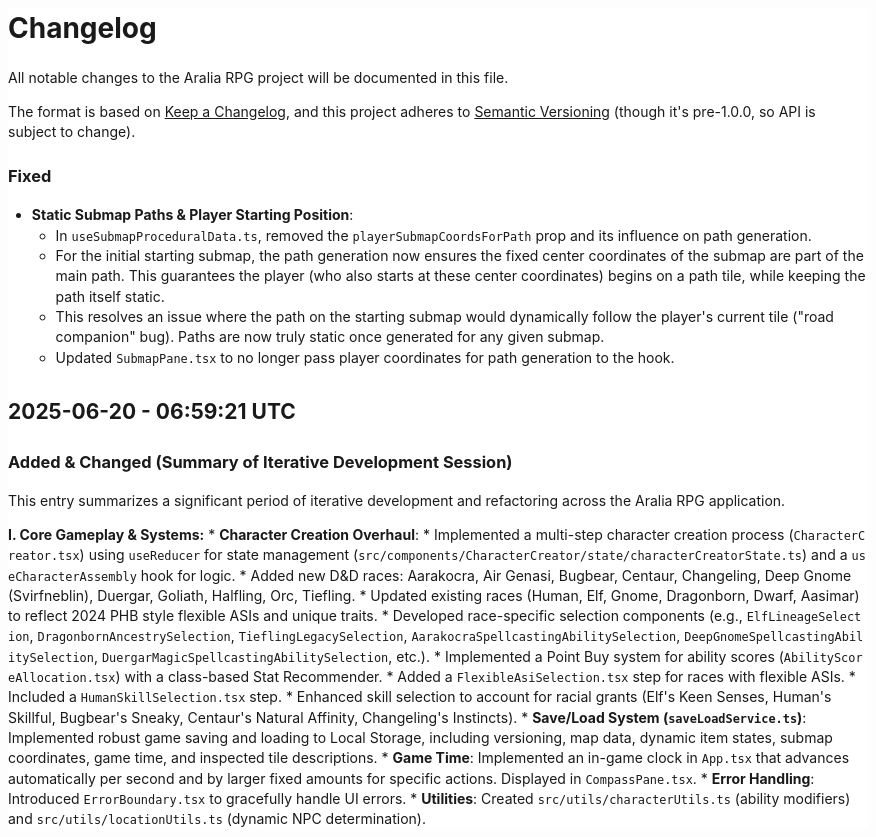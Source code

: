 
# Changelog

All notable changes to the Aralia RPG project will be documented in this file.

The format is based on [Keep a Changelog](https://keepachangelog.com/en/1.0.0/),
and this project adheres to [Semantic Versioning](https://semver.org/spec/v2.0.0.html) (though it's pre-1.0.0, so API is subject to change).

### Fixed
- **Static Submap Paths & Player Starting Position**:
    - In `useSubmapProceduralData.ts`, removed the `playerSubmapCoordsForPath` prop and its influence on path generation.
    - For the initial starting submap, the path generation now ensures the fixed center coordinates of the submap are part of the main path. This guarantees the player (who also starts at these center coordinates) begins on a path tile, while keeping the path itself static.
    - This resolves an issue where the path on the starting submap would dynamically follow the player's current tile ("road companion" bug). Paths are now truly static once generated for any given submap.
    - Updated `SubmapPane.tsx` to no longer pass player coordinates for path generation to the hook.

## 2025-06-20 - 06:59:21 UTC
### Added & Changed (Summary of Iterative Development Session)

This entry summarizes a significant period of iterative development and refactoring across the Aralia RPG application.

**I. Core Gameplay & Systems:**
    *   **Character Creation Overhaul**:
        *   Implemented a multi-step character creation process (`CharacterCreator.tsx`) using `useReducer` for state management (`src/components/CharacterCreator/state/characterCreatorState.ts`) and a `useCharacterAssembly` hook for logic.
        *   Added new D&D races: Aarakocra, Air Genasi, Bugbear, Centaur, Changeling, Deep Gnome (Svirfneblin), Duergar, Goliath, Halfling, Orc, Tiefling.
        *   Updated existing races (Human, Elf, Gnome, Dragonborn, Dwarf, Aasimar) to reflect 2024 PHB style flexible ASIs and unique traits.
        *   Developed race-specific selection components (e.g., `ElfLineageSelection`, `DragonbornAncestrySelection`, `TieflingLegacySelection`, `AarakocraSpellcastingAbilitySelection`, `DeepGnomeSpellcastingAbilitySelection`, `DuergarMagicSpellcastingAbilitySelection`, etc.).
        *   Implemented a Point Buy system for ability scores (`AbilityScoreAllocation.tsx`) with a class-based Stat Recommender.
        *   Added a `FlexibleAsiSelection.tsx` step for races with flexible ASIs.
        *   Included a `HumanSkillSelection.tsx` step.
        *   Enhanced skill selection to account for racial grants (Elf's Keen Senses, Human's Skillful, Bugbear's Sneaky, Centaur's Natural Affinity, Changeling's Instincts).
    *   **Save/Load System (`saveLoadService.ts`)**: Implemented robust game saving and loading to Local Storage, including versioning, map data, dynamic item states, submap coordinates, game time, and inspected tile descriptions.
    *   **Game Time**: Implemented an in-game clock in `App.tsx` that advances automatically per second and by larger fixed amounts for specific actions. Displayed in `CompassPane.tsx`.
    *   **Error Handling**: Introduced `ErrorBoundary.tsx` to gracefully handle UI errors.
    *   **Utilities**: Created `src/utils/characterUtils.ts` (ability modifiers) and `src/utils/locationUtils.ts` (dynamic NPC determination).
